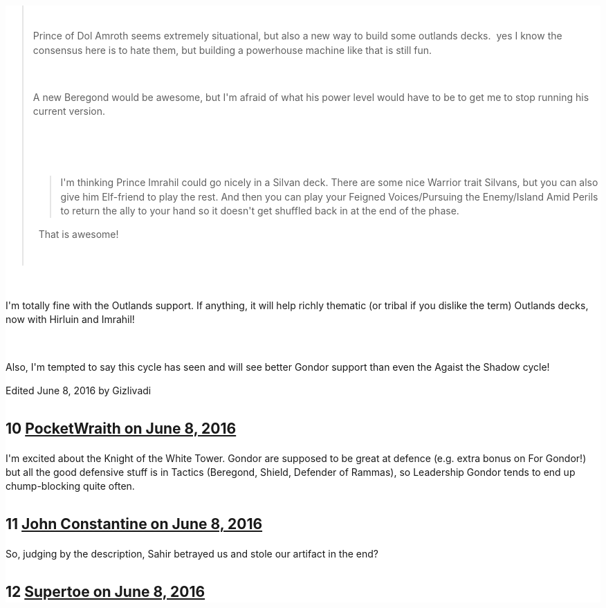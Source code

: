>  
> 
> Prince of Dol Amroth seems extremely situational, but also a new way to build some outlands decks.  yes I know the consensus here is to hate them, but building a powerhouse machine like that is still fun.
> 
>  
> 
> A new Beregond would be awesome, but I'm afraid of what his power level would have to be to get me to stop running his current version.
> 
>  
> 
>  
> 
> > I'm thinking Prince Imrahil could go nicely in a Silvan deck. There are some nice Warrior trait Silvans, but you can also give him Elf-friend to play the rest. And then you can play your Feigned Voices/Pursuing the Enemy/Island Amid Perils to return the ally to your hand so it doesn't get shuffled back in at the end of the phase.
> 
>  
> That is awesome!
> 
>  

 

I'm totally fine with the Outlands support. If anything, it will help richly thematic (or tribal if you dislike the term) Outlands decks, now with Hirluin and Imrahil!

 

Also, I'm tempted to say this cycle has seen and will see better Gondor support than even the Agaist the Shadow cycle!

Edited June 8, 2016 by Gizlivadi

## 10 [PocketWraith on June 8, 2016](https://community.fantasyflightgames.com/topic/222128-the-city-of-corsairs/?do=findComment&comment=2257630)

I'm excited about the Knight of the White Tower. Gondor are supposed to be great at defence (e.g. extra bonus on For Gondor!) but all the good defensive stuff is in Tactics (Beregond, Shield, Defender of Rammas), so Leadership Gondor tends to end up chump-blocking quite often.

## 11 [John Constantine on June 8, 2016](https://community.fantasyflightgames.com/topic/222128-the-city-of-corsairs/?do=findComment&comment=2257632)

So, judging by the description, Sahir betrayed us and stole our artifact in the end?

## 12 [Supertoe on June 8, 2016](https://community.fantasyflightgames.com/topic/222128-the-city-of-corsairs/?do=findComment&comment=2257639)
